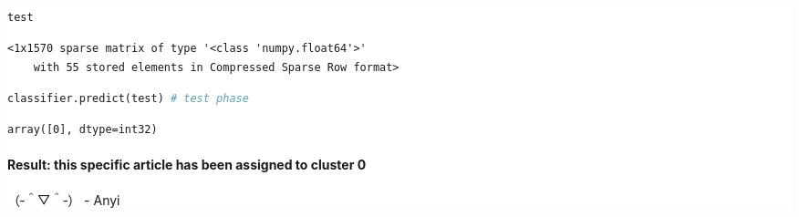 
```python
test
```




    <1x1570 sparse matrix of type '<class 'numpy.float64'>'
    	with 55 stored elements in Compressed Sparse Row format>




```python
classifier.predict(test) # test phase
```




    array([0], dtype=int32)



#### Result:  this specific article has been assigned to cluster 0  

（‐＾▽＾‐） - Anyi
